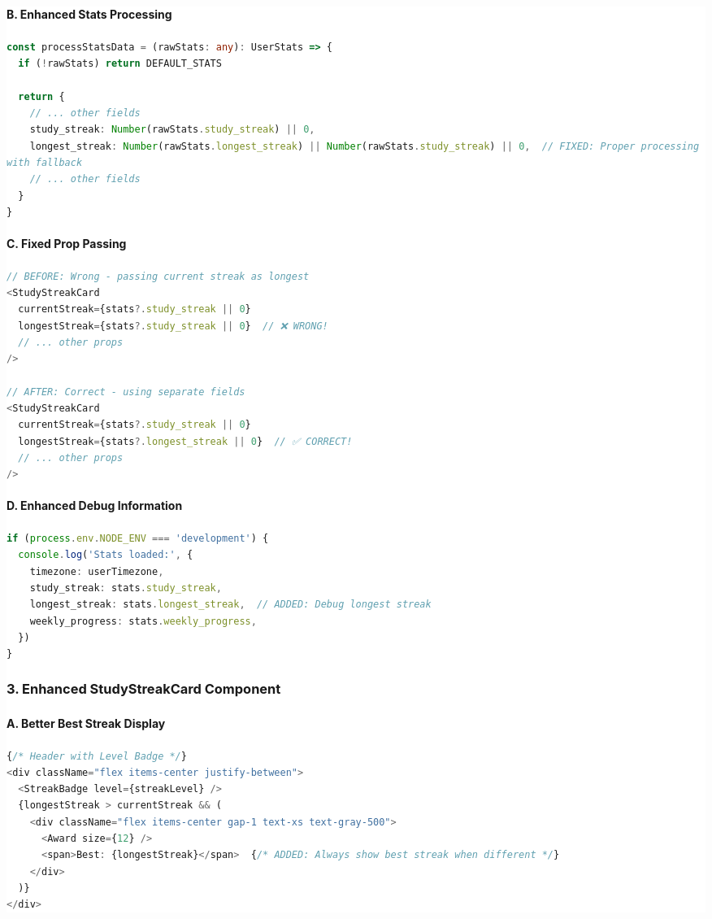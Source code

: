 #### B. Enhanced Stats Processing
```typescript
const processStatsData = (rawStats: any): UserStats => {
  if (!rawStats) return DEFAULT_STATS
  
  return {
    // ... other fields
    study_streak: Number(rawStats.study_streak) || 0,
    longest_streak: Number(rawStats.longest_streak) || Number(rawStats.study_streak) || 0,  // FIXED: Proper processing with fallback
    // ... other fields
  }
}
```

#### C. Fixed Prop Passing
```typescript
// BEFORE: Wrong - passing current streak as longest
<StudyStreakCard
  currentStreak={stats?.study_streak || 0}
  longestStreak={stats?.study_streak || 0}  // ❌ WRONG!
  // ... other props
/>

// AFTER: Correct - using separate fields
<StudyStreakCard
  currentStreak={stats?.study_streak || 0}
  longestStreak={stats?.longest_streak || 0}  // ✅ CORRECT!
  // ... other props
/>
```

#### D. Enhanced Debug Information
```typescript
if (process.env.NODE_ENV === 'development') {
  console.log('Stats loaded:', {
    timezone: userTimezone,
    study_streak: stats.study_streak,
    longest_streak: stats.longest_streak,  // ADDED: Debug longest streak
    weekly_progress: stats.weekly_progress,
  })
}
```

### 3. **Enhanced StudyStreakCard Component**

#### A. Better Best Streak Display
```typescript
{/* Header with Level Badge */}
<div className="flex items-center justify-between">
  <StreakBadge level={streakLevel} />
  {longestStreak > currentStreak && (
    <div className="flex items-center gap-1 text-xs text-gray-500">
      <Award size={12} />
      <span>Best: {longestStreak}</span>  {/* ADDED: Always show best streak when different */}
    </div>
  )}
</div>
```
